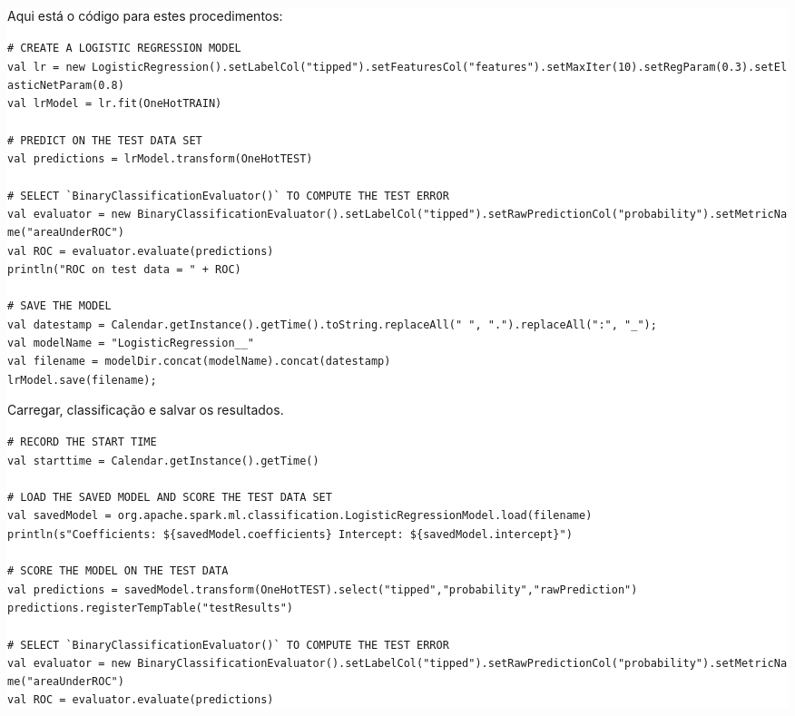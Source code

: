 Aqui está o código para estes procedimentos:

    # CREATE A LOGISTIC REGRESSION MODEL
    val lr = new LogisticRegression().setLabelCol("tipped").setFeaturesCol("features").setMaxIter(10).setRegParam(0.3).setElasticNetParam(0.8)
    val lrModel = lr.fit(OneHotTRAIN)

    # PREDICT ON THE TEST DATA SET
    val predictions = lrModel.transform(OneHotTEST)

    # SELECT `BinaryClassificationEvaluator()` TO COMPUTE THE TEST ERROR
    val evaluator = new BinaryClassificationEvaluator().setLabelCol("tipped").setRawPredictionCol("probability").setMetricName("areaUnderROC")
    val ROC = evaluator.evaluate(predictions)
    println("ROC on test data = " + ROC)

    # SAVE THE MODEL
    val datestamp = Calendar.getInstance().getTime().toString.replaceAll(" ", ".").replaceAll(":", "_");
    val modelName = "LogisticRegression__"
    val filename = modelDir.concat(modelName).concat(datestamp)
    lrModel.save(filename);

Carregar, classificação e salvar os resultados.

    # RECORD THE START TIME
    val starttime = Calendar.getInstance().getTime()

    # LOAD THE SAVED MODEL AND SCORE THE TEST DATA SET
    val savedModel = org.apache.spark.ml.classification.LogisticRegressionModel.load(filename)
    println(s"Coefficients: ${savedModel.coefficients} Intercept: ${savedModel.intercept}")

    # SCORE THE MODEL ON THE TEST DATA
    val predictions = savedModel.transform(OneHotTEST).select("tipped","probability","rawPrediction")
    predictions.registerTempTable("testResults")

    # SELECT `BinaryClassificationEvaluator()` TO COMPUTE THE TEST ERROR
    val evaluator = new BinaryClassificationEvaluator().setLabelCol("tipped").setRawPredictionCol("probability").setMetricName("areaUnderROC")
    val ROC = evaluator.evaluate(predictions)
